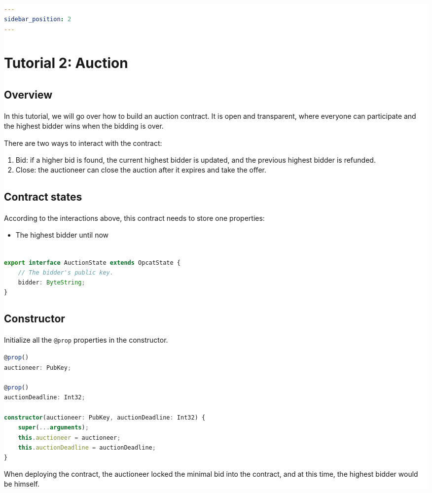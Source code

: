 ```yaml
---
sidebar_position: 2
---
```


# Tutorial 2: Auction

## Overview

In this tutorial, we will go over how to build an auction contract. It is open and transparent, where everyone can participate and the highest bidder wins when the bidding is over.

There are two ways to interact with the contract:

1. Bid: if a higher bid is found, the current highest bidder is updated, and the previous highest bidder is refunded.
2. Close: the auctioneer can close the auction after it expires and take the offer.

## Contract states

According to the interactions above, this contract needs to store one properties:


- The highest bidder until now

```ts

export interface AuctionState extends OpcatState {
    // The bidder's public key.
    bidder: ByteString;
}
```

## Constructor

Initialize all the `@prop` properties in the constructor.

```ts
@prop()
auctioneer: PubKey;

@prop()
auctionDeadline: Int32;

constructor(auctioneer: PubKey, auctionDeadline: Int32) {
    super(...arguments);
    this.auctioneer = auctioneer;
    this.auctionDeadline = auctionDeadline;
}
```

When deploying the contract, the auctioneer locked the minimal bid into the contract, and at this time, the highest bidder would be himself.
